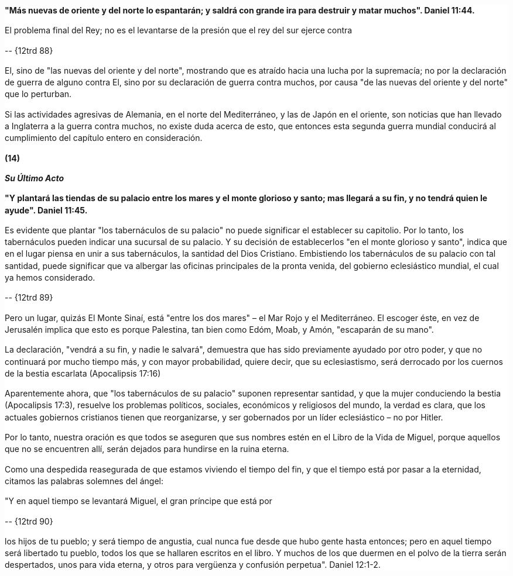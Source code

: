 **"Más nuevas de oriente y del norte lo espantarán; y saldrá con grande ira para destruir y matar muchos". Daniel 11:44.**

 El problema final del Rey; no es el levantarse de la presión que el rey del sur ejerce contra

 -- {12trd 88}   
  
  El, sino de "las nuevas del oriente y del norte", mostrando que es atraído hacia una lucha por la supremacía; no por la declaración de guerra de alguno contra El, sino por su declaración de guerra contra muchos, por causa "de las nuevas del oriente y del norte" que lo perturban.

 Si las actividades agresivas de Alemania, en el norte del Mediterráneo, y las de Japón en el oriente, son noticias que han llevado a Inglaterra a la guerra contra muchos, no existe duda acerca de esto, que entonces esta segunda guerra mundial conducirá al cumplimiento del capítulo entero en consideración.

 **(14)**

**_Su Último Acto_**

 **"Y plantará las tiendas de su palacio entre los mares y el monte glorioso y santo; mas llegará a su fin, y no tendrá quien le ayude". Daniel 11:45.**

 Es evidente que plantar "los tabernáculos de su palacio" no puede significar el establecer su capitolio. Por lo tanto, los tabernáculos pueden indicar una sucursal de su palacio. Y su decisión de establecerlos "en el monte glorioso y santo", indica que en el lugar piensa en unir a sus tabernáculos, la santidad del Dios Cristiano. Embistiendo los tabernáculos de su palacio con tal santidad, puede significar que va albergar las oficinas principales de la pronta venida, del gobierno eclesiástico mundial, el cual ya hemos considerado.

 -- {12trd 89}   
  
  Pero un lugar, quizás El Monte Sinaí, está "entre los dos mares" – el Mar Rojo y el Mediterráneo. El escoger éste, en vez de Jerusalén implica que esto es porque Palestina, tan bien como Edóm, Moab, y Amón, "escaparán de su mano".

 La declaración, "vendrá a su fin, y nadie le salvará", demuestra que has sido previamente ayudado por otro poder, y que no continuará por mucho tiempo más, y con mayor probabilidad, quiere decir, que su eclesiastismo, será derrocado por los cuernos de la bestia escarlata (Apocalipsis 17:16)

 Aparentemente ahora, que "los tabernáculos de su palacio" suponen representar santidad, y que la mujer conduciendo la bestia (Apocalipsis 17:3), resuelve los problemas políticos, sociales, económicos y religiosos del mundo, la verdad es clara, que los actuales gobiernos cristianos tienen que reorganizarse, y ser gobernados por un líder eclesiástico – no por Hitler.

 Por lo tanto, nuestra oración es que todos se aseguren que sus nombres estén en el Libro de la Vida de Miguel, porque aquellos que no se encuentren allí, serán dejados para hundirse en la ruina eterna.

 Como una despedida reasegurada de que estamos viviendo el tiempo del fin, y que el tiempo está por pasar a la eternidad, citamos las palabras solemnes del ángel:

 "Y en aquel tiempo se levantará Miguel, el gran príncipe que está por

 -- {12trd 90}   
  
  los hijos de tu pueblo; y será tiempo de angustia, cual nunca fue desde que hubo gente hasta entonces; pero en aquel tiempo será libertado tu pueblo, todos los que se hallaren escritos en el libro. Y muchos de los que duermen en el polvo de la tierra serán despertados, unos para vida eterna, y otros para vergüenza y confusión perpetua". Daniel 12:1-2.
